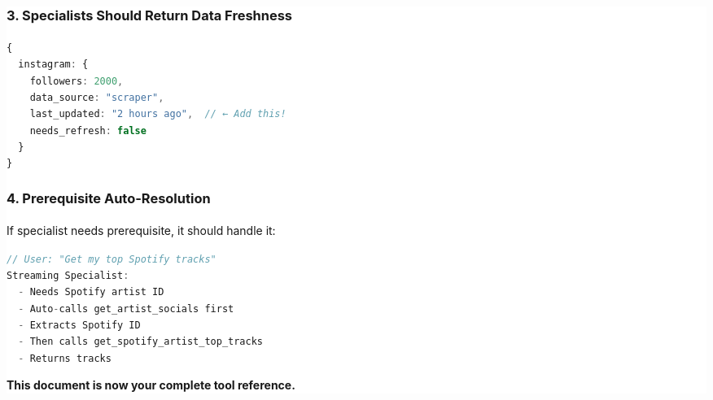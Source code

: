 ### 3. Specialists Should Return Data Freshness
```typescript
{
  instagram: {
    followers: 2000,
    data_source: "scraper",
    last_updated: "2 hours ago",  // ← Add this!
    needs_refresh: false
  }
}
```

### 4. Prerequisite Auto-Resolution
If specialist needs prerequisite, it should handle it:
```typescript
// User: "Get my top Spotify tracks"
Streaming Specialist:
  - Needs Spotify artist ID
  - Auto-calls get_artist_socials first
  - Extracts Spotify ID
  - Then calls get_spotify_artist_top_tracks
  - Returns tracks
```

**This document is now your complete tool reference.**
